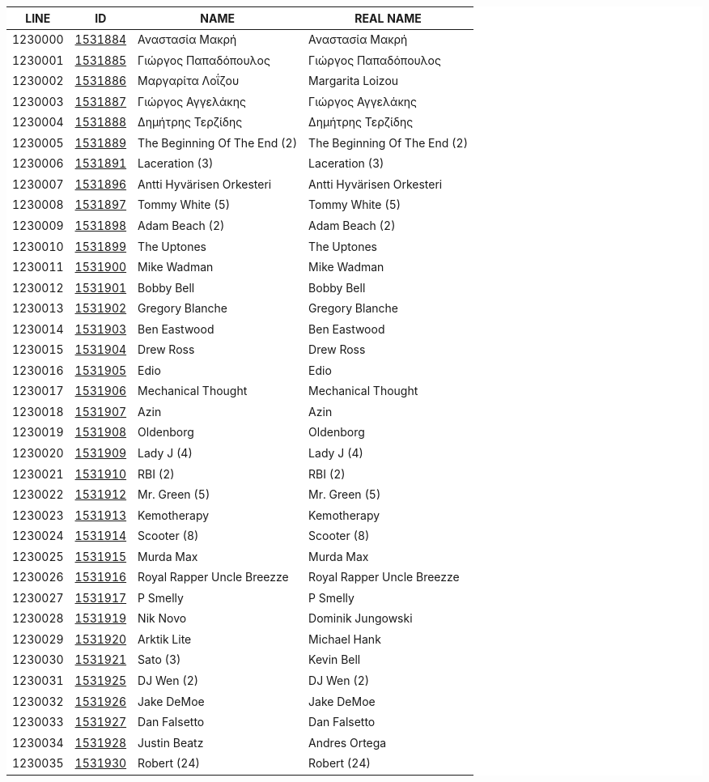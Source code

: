 | LINE   | ID        | NAME      | REAL NAME  |
| ------ | --------- | --------- | ---------- |
| 1230000 | [1531884](https://www.discogs.com/artist/1531884) | Αναστασία Μακρή | Αναστασία Μακρή |
| 1230001 | [1531885](https://www.discogs.com/artist/1531885) | Γιώργος Παπαδόπουλος | Γιώργος Παπαδόπουλος |
| 1230002 | [1531886](https://www.discogs.com/artist/1531886) | Μαργαρίτα Λοΐζου | Margarita Loizou |
| 1230003 | [1531887](https://www.discogs.com/artist/1531887) | Γιώργος Αγγελάκης | Γιώργος Αγγελάκης |
| 1230004 | [1531888](https://www.discogs.com/artist/1531888) | Δημήτρης Τερζίδης | Δημήτρης Τερζίδης |
| 1230005 | [1531889](https://www.discogs.com/artist/1531889) | The Beginning Of The End (2) | The Beginning Of The End (2) |
| 1230006 | [1531891](https://www.discogs.com/artist/1531891) | Laceration (3) | Laceration (3) |
| 1230007 | [1531896](https://www.discogs.com/artist/1531896) | Antti Hyvärisen Orkesteri | Antti Hyvärisen Orkesteri |
| 1230008 | [1531897](https://www.discogs.com/artist/1531897) | Tommy White (5) | Tommy White (5) |
| 1230009 | [1531898](https://www.discogs.com/artist/1531898) | Adam Beach (2) | Adam Beach (2) |
| 1230010 | [1531899](https://www.discogs.com/artist/1531899) | The Uptones | The Uptones |
| 1230011 | [1531900](https://www.discogs.com/artist/1531900) | Mike Wadman | Mike Wadman |
| 1230012 | [1531901](https://www.discogs.com/artist/1531901) | Bobby Bell | Bobby Bell |
| 1230013 | [1531902](https://www.discogs.com/artist/1531902) | Gregory Blanche | Gregory Blanche |
| 1230014 | [1531903](https://www.discogs.com/artist/1531903) | Ben Eastwood | Ben Eastwood |
| 1230015 | [1531904](https://www.discogs.com/artist/1531904) | Drew Ross | Drew Ross |
| 1230016 | [1531905](https://www.discogs.com/artist/1531905) | Edio | Edio |
| 1230017 | [1531906](https://www.discogs.com/artist/1531906) | Mechanical Thought | Mechanical Thought |
| 1230018 | [1531907](https://www.discogs.com/artist/1531907) | Azin | Azin |
| 1230019 | [1531908](https://www.discogs.com/artist/1531908) | Oldenborg | Oldenborg |
| 1230020 | [1531909](https://www.discogs.com/artist/1531909) | Lady J (4) | Lady J (4) |
| 1230021 | [1531910](https://www.discogs.com/artist/1531910) | RBI (2) | RBI (2) |
| 1230022 | [1531912](https://www.discogs.com/artist/1531912) | Mr. Green (5) | Mr. Green (5) |
| 1230023 | [1531913](https://www.discogs.com/artist/1531913) | Kemotherapy | Kemotherapy |
| 1230024 | [1531914](https://www.discogs.com/artist/1531914) | Scooter (8) | Scooter (8) |
| 1230025 | [1531915](https://www.discogs.com/artist/1531915) | Murda Max | Murda Max |
| 1230026 | [1531916](https://www.discogs.com/artist/1531916) | Royal Rapper Uncle Breezze | Royal Rapper Uncle Breezze |
| 1230027 | [1531917](https://www.discogs.com/artist/1531917) | P Smelly | P Smelly |
| 1230028 | [1531919](https://www.discogs.com/artist/1531919) | Nik Novo | Dominik Jungowski |
| 1230029 | [1531920](https://www.discogs.com/artist/1531920) | Arktik Lite | Michael Hank |
| 1230030 | [1531921](https://www.discogs.com/artist/1531921) | Sato (3) | Kevin Bell |
| 1230031 | [1531925](https://www.discogs.com/artist/1531925) | DJ Wen (2) | DJ Wen (2) |
| 1230032 | [1531926](https://www.discogs.com/artist/1531926) | Jake DeMoe | Jake DeMoe |
| 1230033 | [1531927](https://www.discogs.com/artist/1531927) | Dan Falsetto | Dan Falsetto |
| 1230034 | [1531928](https://www.discogs.com/artist/1531928) | Justin Beatz | Andres Ortega |
| 1230035 | [1531930](https://www.discogs.com/artist/1531930) | Robert (24) | Robert (24) |